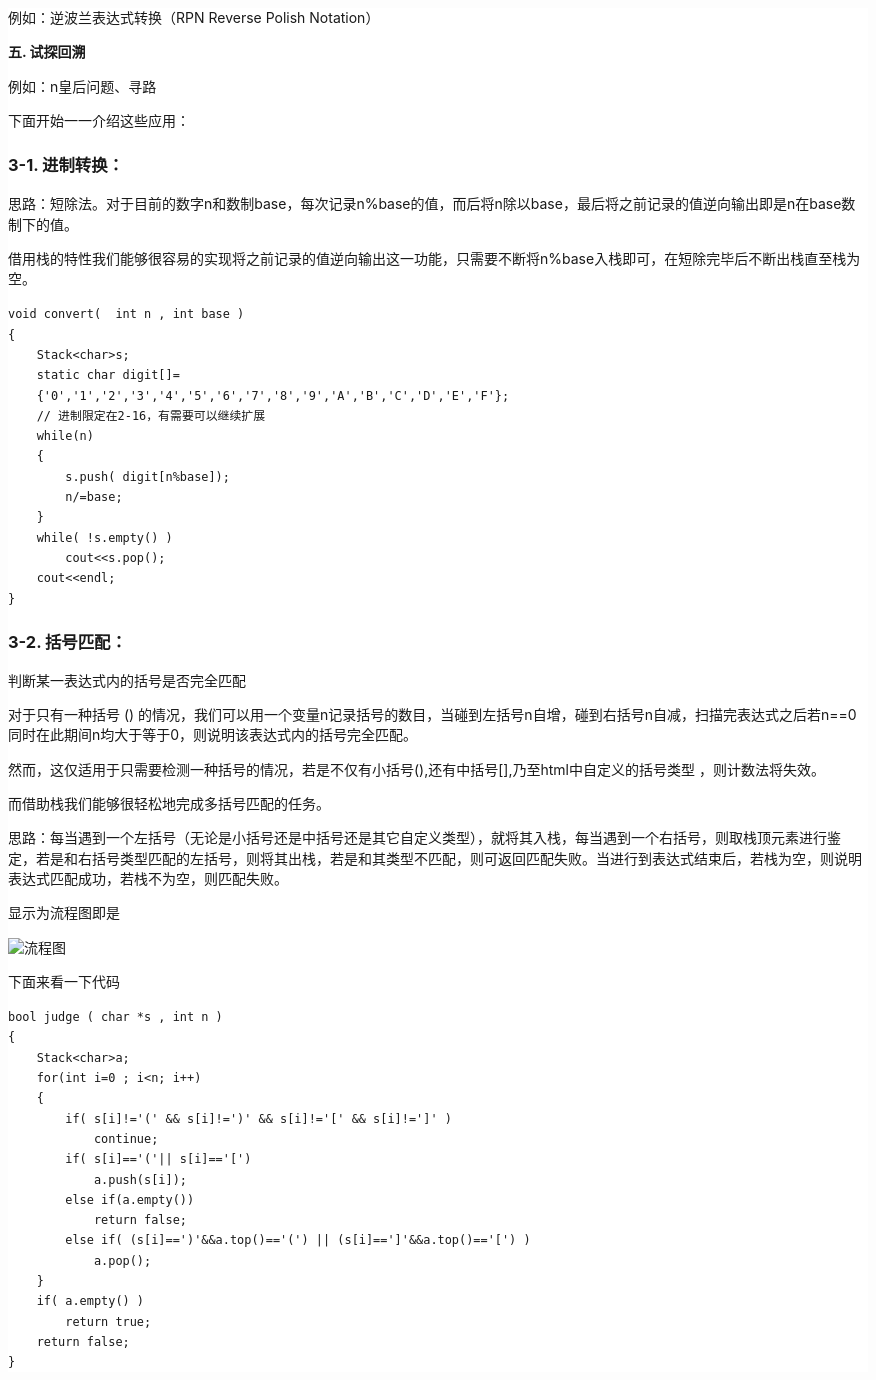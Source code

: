 例如：逆波兰表达式转换（RPN Reverse Polish Notation）

**五. 试探回溯**

例如：n皇后问题、寻路

下面开始一一介绍这些应用：

### **3-1. 进制转换：**

思路：短除法。对于目前的数字n和数制base，每次记录n%base的值，而后将n除以base，最后将之前记录的值逆向输出即是n在base数制下的值。

借用栈的特性我们能够很容易的实现将之前记录的值逆向输出这一功能，只需要不断将n%base入栈即可，在短除完毕后不断出栈直至栈为空。

```
void convert(  int n , int base ) 
{
	Stack<char>s;
	static char digit[]=
	{'0','1','2','3','4','5','6','7','8','9','A','B','C','D','E','F'};
	// 进制限定在2-16，有需要可以继续扩展
	while(n)
	{
		s.push( digit[n%base]);
		n/=base;
	}
	while( !s.empty() )
		cout<<s.pop();
	cout<<endl;
}
```

### **3-2. 括号匹配：**

判断某一表达式内的括号是否完全匹配

对于只有一种括号 () 的情况，我们可以用一个变量n记录括号的数目，当碰到左括号n自增，碰到右括号n自减，扫描完表达式之后若n==0同时在此期间n均大于等于0，则说明该表达式内的括号完全匹配。

然而，这仅适用于只需要检测一种括号的情况，若是不仅有小括号(),还有中括号[],乃至html中自定义的括号类型 ，则计数法将失效。

而借助栈我们能够很轻松地完成多括号匹配的任务。

思路：每当遇到一个左括号（无论是小括号还是中括号还是其它自定义类型），就将其入栈，每当遇到一个右括号，则取栈顶元素进行鉴定，若是和右括号类型匹配的左括号，则将其出栈，若是和其类型不匹配，则可返回匹配失败。当进行到表达式结束后，若栈为空，则说明表达式匹配成功，若栈不为空，则匹配失败。

显示为流程图即是

![流程图](http://ot1c7ttzm.bkt.clouddn.com/stack8.JPG)

下面来看一下代码

```
bool judge ( char *s , int n ) 
{
	Stack<char>a;
	for(int i=0 ; i<n; i++)
	{
		if( s[i]!='(' && s[i]!=')' && s[i]!='[' && s[i]!=']' )
			continue;
		if( s[i]=='('|| s[i]=='[')
			a.push(s[i]);
		else if(a.empty())
			return false;
		else if( (s[i]==')'&&a.top()=='(') || (s[i]==']'&&a.top()=='[') )
			a.pop();
	}
	if(	a.empty() )
		return true;
	return false;
}
```